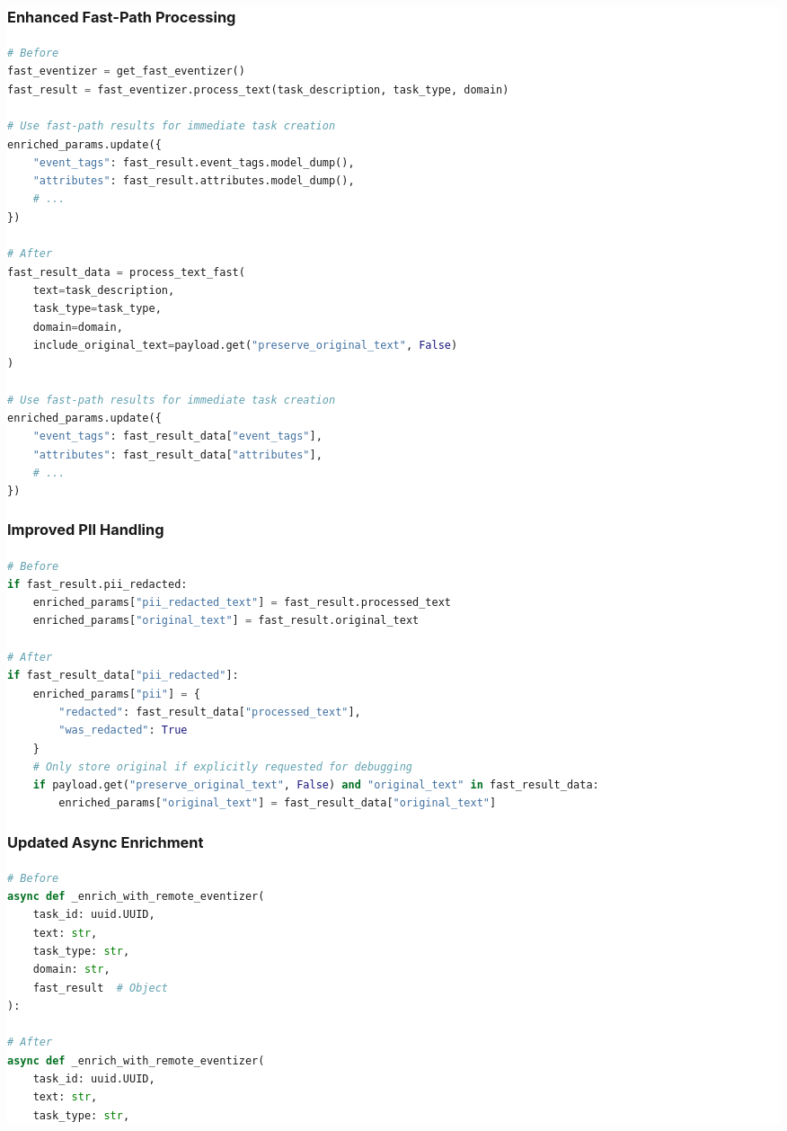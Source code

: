 ### **Enhanced Fast-Path Processing**
```python
# Before
fast_eventizer = get_fast_eventizer()
fast_result = fast_eventizer.process_text(task_description, task_type, domain)

# Use fast-path results for immediate task creation
enriched_params.update({
    "event_tags": fast_result.event_tags.model_dump(),
    "attributes": fast_result.attributes.model_dump(),
    # ...
})

# After
fast_result_data = process_text_fast(
    text=task_description,
    task_type=task_type,
    domain=domain,
    include_original_text=payload.get("preserve_original_text", False)
)

# Use fast-path results for immediate task creation
enriched_params.update({
    "event_tags": fast_result_data["event_tags"],
    "attributes": fast_result_data["attributes"],
    # ...
})
```

### **Improved PII Handling**
```python
# Before
if fast_result.pii_redacted:
    enriched_params["pii_redacted_text"] = fast_result.processed_text
    enriched_params["original_text"] = fast_result.original_text

# After
if fast_result_data["pii_redacted"]:
    enriched_params["pii"] = {
        "redacted": fast_result_data["processed_text"],
        "was_redacted": True
    }
    # Only store original if explicitly requested for debugging
    if payload.get("preserve_original_text", False) and "original_text" in fast_result_data:
        enriched_params["original_text"] = fast_result_data["original_text"]
```

### **Updated Async Enrichment**
```python
# Before
async def _enrich_with_remote_eventizer(
    task_id: uuid.UUID,
    text: str,
    task_type: str,
    domain: str,
    fast_result  # Object
):

# After
async def _enrich_with_remote_eventizer(
    task_id: uuid.UUID,
    text: str,
    task_type: str,
```